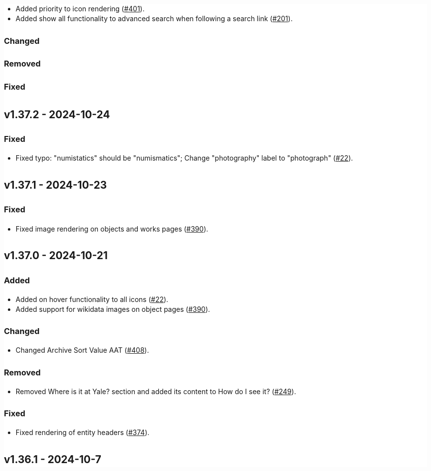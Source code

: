 - Added priority to icon rendering ([#401](https://github.com/project-lux/lux-frontend/issues/401)).
- Added show all functionality to advanced search when following a search link ([#201](https://github.com/project-lux/lux-frontend/issues/201)).

### Changed

### Removed

### Fixed

## v1.37.2 - 2024-10-24

### Fixed

- Fixed typo: "numistatics" should be "numismatics"; Change "photography" label to "photograph" ([#22](https://github.com/project-lux/lux-frontend/issues/22)).

## v1.37.1 - 2024-10-23

### Fixed

- Fixed image rendering on objects and works pages ([#390](https://github.com/project-lux/lux-frontend/issues/390)).

## v1.37.0 - 2024-10-21

### Added

- Added on hover functionality to all icons ([#22](https://github.com/project-lux/lux-frontend/issues/22)).
- Added support for wikidata images on object pages ([#390](https://github.com/project-lux/lux-frontend/issues/390)).

### Changed

- Changed Archive Sort Value AAT ([#408](https://github.com/project-lux/lux-frontend/issues/408)).

### Removed

- Removed Where is it at Yale? section and added its content to How do I see it? ([#249](https://github.com/project-lux/lux-frontend/issues/249)).

### Fixed

- Fixed rendering of entity headers ([#374](https://github.com/project-lux/lux-frontend/issues/374)).

## v1.36.1 - 2024-10-7
